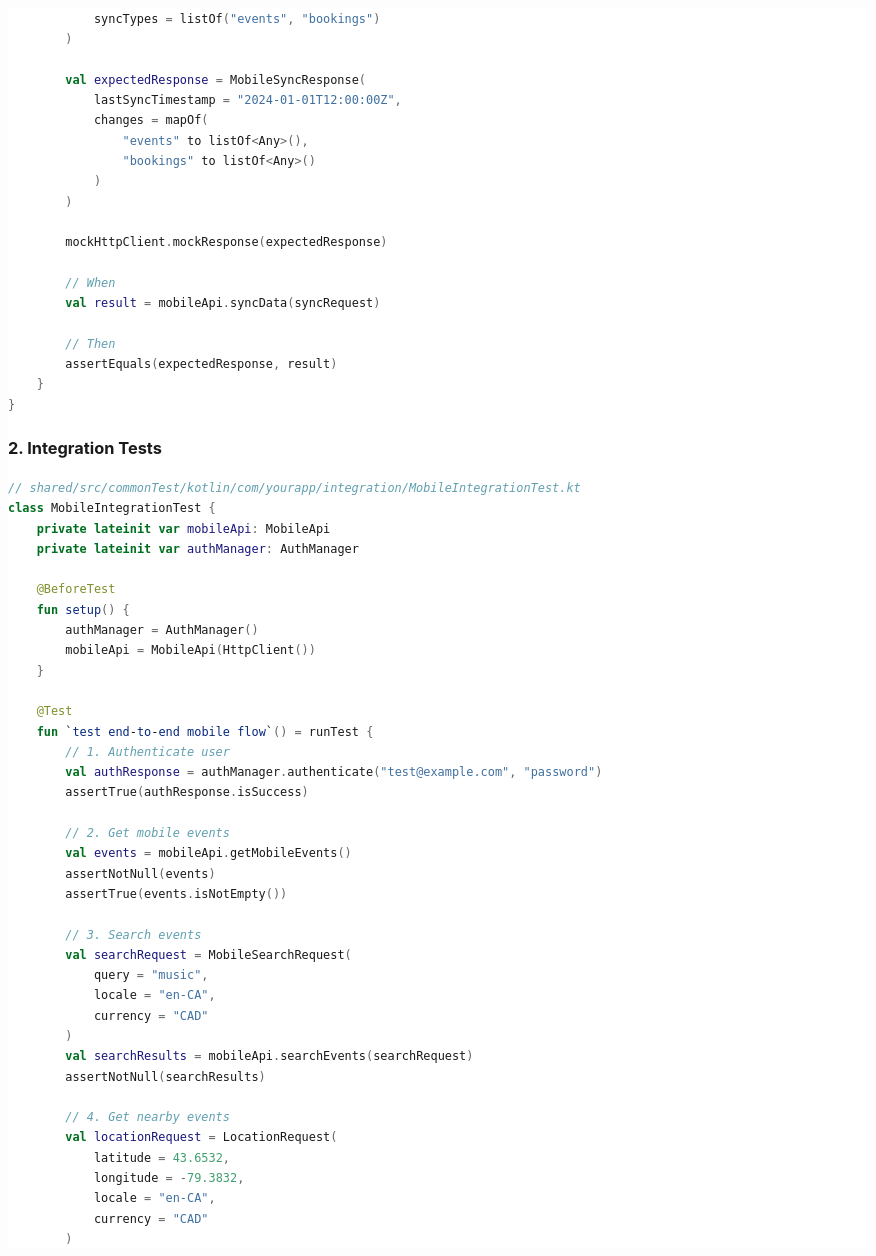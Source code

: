 ```kotlin
            syncTypes = listOf("events", "bookings")
        )
        
        val expectedResponse = MobileSyncResponse(
            lastSyncTimestamp = "2024-01-01T12:00:00Z",
            changes = mapOf(
                "events" to listOf<Any>(),
                "bookings" to listOf<Any>()
            )
        )
        
        mockHttpClient.mockResponse(expectedResponse)
        
        // When
        val result = mobileApi.syncData(syncRequest)
        
        // Then
        assertEquals(expectedResponse, result)
    }
}
```

### 2. **Integration Tests**

```kotlin
// shared/src/commonTest/kotlin/com/yourapp/integration/MobileIntegrationTest.kt
class MobileIntegrationTest {
    private lateinit var mobileApi: MobileApi
    private lateinit var authManager: AuthManager
    
    @BeforeTest
    fun setup() {
        authManager = AuthManager()
        mobileApi = MobileApi(HttpClient())
    }
    
    @Test
    fun `test end-to-end mobile flow`() = runTest {
        // 1. Authenticate user
        val authResponse = authManager.authenticate("test@example.com", "password")
        assertTrue(authResponse.isSuccess)
        
        // 2. Get mobile events
        val events = mobileApi.getMobileEvents()
        assertNotNull(events)
        assertTrue(events.isNotEmpty())
        
        // 3. Search events
        val searchRequest = MobileSearchRequest(
            query = "music",
            locale = "en-CA",
            currency = "CAD"
        )
        val searchResults = mobileApi.searchEvents(searchRequest)
        assertNotNull(searchResults)
        
        // 4. Get nearby events
        val locationRequest = LocationRequest(
            latitude = 43.6532,
            longitude = -79.3832,
            locale = "en-CA",
            currency = "CAD"
        )
```